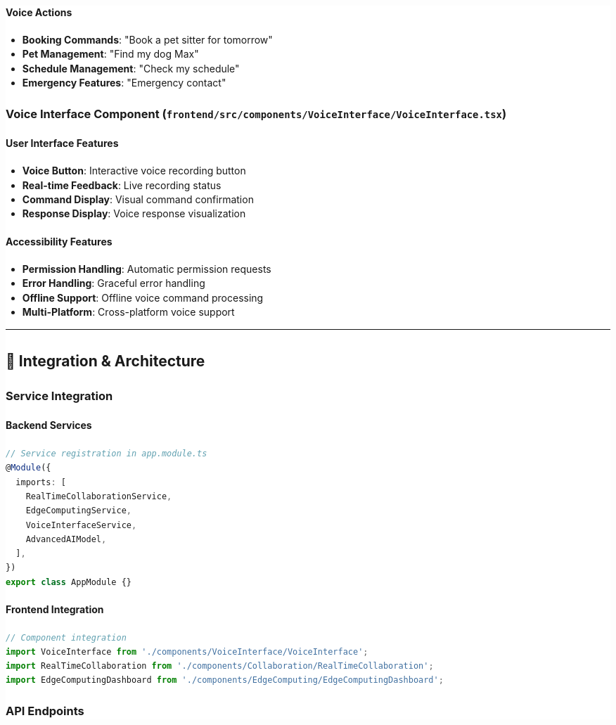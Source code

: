 #### **Voice Actions**
- **Booking Commands**: "Book a pet sitter for tomorrow"
- **Pet Management**: "Find my dog Max"
- **Schedule Management**: "Check my schedule"
- **Emergency Features**: "Emergency contact"

### **Voice Interface Component (`frontend/src/components/VoiceInterface/VoiceInterface.tsx`)**

#### **User Interface Features**
- **Voice Button**: Interactive voice recording button
- **Real-time Feedback**: Live recording status
- **Command Display**: Visual command confirmation
- **Response Display**: Voice response visualization

#### **Accessibility Features**
- **Permission Handling**: Automatic permission requests
- **Error Handling**: Graceful error handling
- **Offline Support**: Offline voice command processing
- **Multi-Platform**: Cross-platform voice support

---

## 🔧 Integration & Architecture

### **Service Integration**

#### **Backend Services**
```typescript
// Service registration in app.module.ts
@Module({
  imports: [
    RealTimeCollaborationService,
    EdgeComputingService,
    VoiceInterfaceService,
    AdvancedAIModel,
  ],
})
export class AppModule {}
```

#### **Frontend Integration**
```typescript
// Component integration
import VoiceInterface from './components/VoiceInterface/VoiceInterface';
import RealTimeCollaboration from './components/Collaboration/RealTimeCollaboration';
import EdgeComputingDashboard from './components/EdgeComputing/EdgeComputingDashboard';
```

### **API Endpoints**
